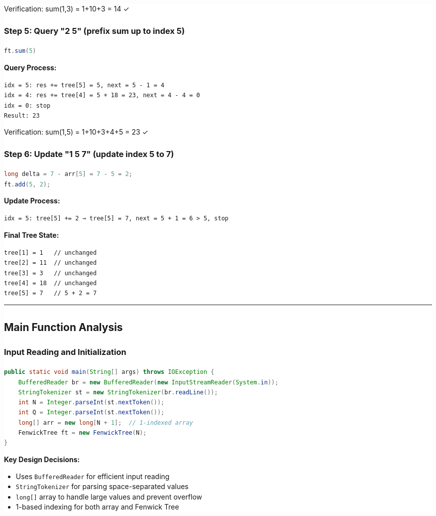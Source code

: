 Verification: sum(1,3) = 1+10+3 = 14 ✓

### Step 5: Query "2 5" (prefix sum up to index 5)
```java
ft.sum(5)
```

**Query Process:**
```
idx = 5: res += tree[5] = 5, next = 5 - 1 = 4
idx = 4: res += tree[4] = 5 + 18 = 23, next = 4 - 4 = 0
idx = 0: stop
Result: 23
```

Verification: sum(1,5) = 1+10+3+4+5 = 23 ✓

### Step 6: Update "1 5 7" (update index 5 to 7)
```java
long delta = 7 - arr[5] = 7 - 5 = 2;
ft.add(5, 2);
```

**Update Process:**
```
idx = 5: tree[5] += 2 → tree[5] = 7, next = 5 + 1 = 6 > 5, stop
```

**Final Tree State:**
```
tree[1] = 1   // unchanged
tree[2] = 11  // unchanged
tree[3] = 3   // unchanged
tree[4] = 18  // unchanged
tree[5] = 7   // 5 + 2 = 7
```

---

## Main Function Analysis

### Input Reading and Initialization
```java
public static void main(String[] args) throws IOException {
    BufferedReader br = new BufferedReader(new InputStreamReader(System.in));
    StringTokenizer st = new StringTokenizer(br.readLine());
    int N = Integer.parseInt(st.nextToken());
    int Q = Integer.parseInt(st.nextToken());
    long[] arr = new long[N + 1];  // 1-indexed array
    FenwickTree ft = new FenwickTree(N);
}
```

**Key Design Decisions:**
- Uses `BufferedReader` for efficient input reading
- `StringTokenizer` for parsing space-separated values
- `long[]` array to handle large values and prevent overflow
- 1-based indexing for both array and Fenwick Tree
